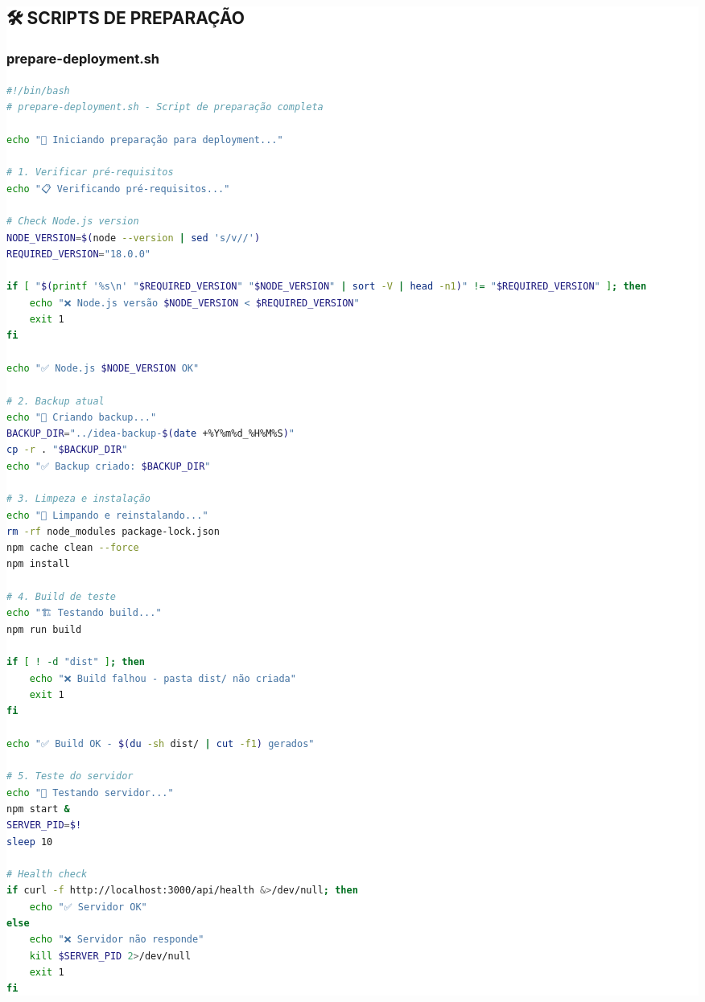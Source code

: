 
## 🛠️ **SCRIPTS DE PREPARAÇÃO**

### **prepare-deployment.sh**
```bash
#!/bin/bash
# prepare-deployment.sh - Script de preparação completa

echo "🚀 Iniciando preparação para deployment..."

# 1. Verificar pré-requisitos
echo "📋 Verificando pré-requisitos..."

# Check Node.js version
NODE_VERSION=$(node --version | sed 's/v//')
REQUIRED_VERSION="18.0.0"

if [ "$(printf '%s\n' "$REQUIRED_VERSION" "$NODE_VERSION" | sort -V | head -n1)" != "$REQUIRED_VERSION" ]; then
    echo "❌ Node.js versão $NODE_VERSION < $REQUIRED_VERSION"
    exit 1
fi

echo "✅ Node.js $NODE_VERSION OK"

# 2. Backup atual
echo "💾 Criando backup..."
BACKUP_DIR="../idea-backup-$(date +%Y%m%d_%H%M%S)"
cp -r . "$BACKUP_DIR"
echo "✅ Backup criado: $BACKUP_DIR"

# 3. Limpeza e instalação
echo "🧹 Limpando e reinstalando..."
rm -rf node_modules package-lock.json
npm cache clean --force
npm install

# 4. Build de teste
echo "🏗️ Testando build..."
npm run build

if [ ! -d "dist" ]; then
    echo "❌ Build falhou - pasta dist/ não criada"
    exit 1
fi

echo "✅ Build OK - $(du -sh dist/ | cut -f1) gerados"

# 5. Teste do servidor
echo "🧪 Testando servidor..."
npm start &
SERVER_PID=$!
sleep 10

# Health check
if curl -f http://localhost:3000/api/health &>/dev/null; then
    echo "✅ Servidor OK"
else
    echo "❌ Servidor não responde"
    kill $SERVER_PID 2>/dev/null
    exit 1
fi

```